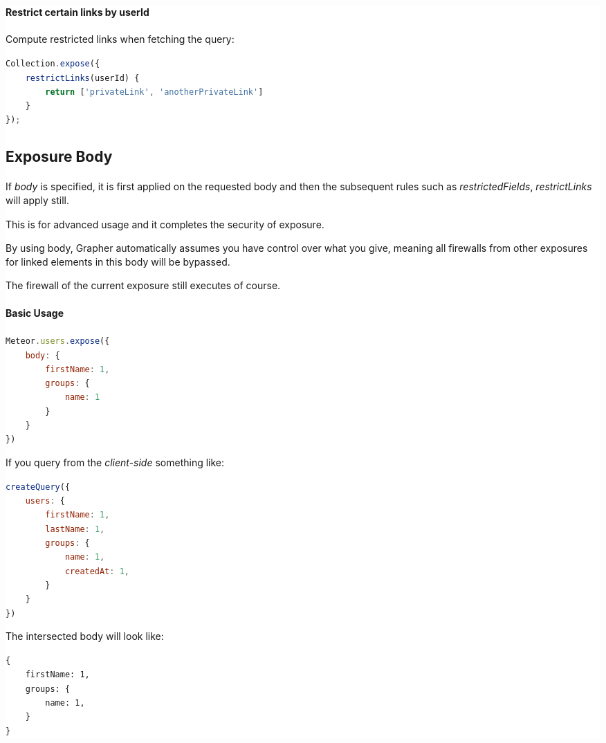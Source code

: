 #### Restrict certain links by userId

Compute restricted links when fetching the query:
```js
Collection.expose({
    restrictLinks(userId) {
        return ['privateLink', 'anotherPrivateLink']
    }
});
```

## Exposure Body 

If *body* is specified, it is first applied on the requested body and then the subsequent rules such as *restrictedFields*, *restrictLinks*
will apply still.

This is for advanced usage and it completes the security of exposure. 

By using body, Grapher automatically assumes you have control over what you give,
meaning all firewalls from other exposures for linked elements in this body will be bypassed. 

The firewall of the current exposure still executes of course.

#### Basic Usage

```js
Meteor.users.expose({
    body: {
        firstName: 1,
        groups: {
            name: 1
        }
    }
})
```

If you query from the *client-side* something like:
```js
createQuery({
    users: {
        firstName: 1,
        lastName: 1,
        groups: {
            name: 1,
            createdAt: 1,
        }
    }
})
```

The intersected body will look like:
```
{
    firstName: 1,
    groups: {
        name: 1,
    }
}
```
